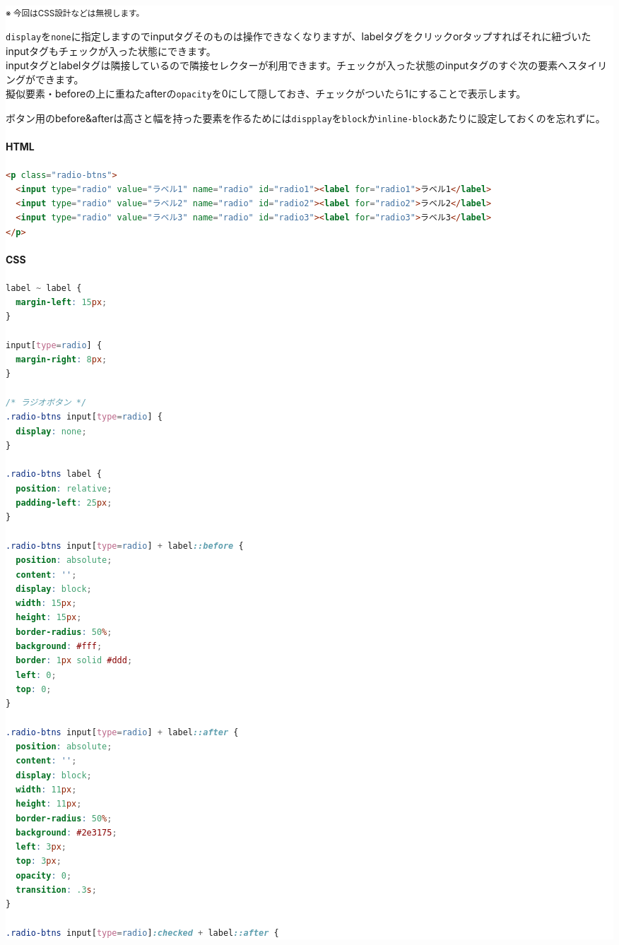 <small>※ 今回はCSS設計などは無視します。</small>

`display`を`none`に指定しますのでinputタグそのものは操作できなくなりますが、labelタグをクリックorタップすればそれに紐づいたinputタグもチェックが入った状態にできます。<br>
inputタグとlabelタグは隣接しているので隣接セレクターが利用できます。チェックが入った状態のinputタグのすぐ次の要素へスタイリングができます。<br>
擬似要素・beforeの上に重ねたafterの`opacity`を0にして隠しておき、チェックがついたら1にすることで表示します。

ボタン用のbefore&afterは高さと幅を持った要素を作るためには`dispplay`を`block`か`inline-block`あたりに設定しておくのを忘れずに。

#### HTML
```html
<p class="radio-btns">
  <input type="radio" value="ラベル1" name="radio" id="radio1"><label for="radio1">ラベル1</label>
  <input type="radio" value="ラベル2" name="radio" id="radio2"><label for="radio2">ラベル2</label>
  <input type="radio" value="ラベル3" name="radio" id="radio3"><label for="radio3">ラベル3</label>
</p>
```
#### CSS
```css
label ~ label {
  margin-left: 15px;
}

input[type=radio] {
  margin-right: 8px;
}

/* ラジオボタン */
.radio-btns input[type=radio] {
  display: none;
}

.radio-btns label {
  position: relative;
  padding-left: 25px;
}

.radio-btns input[type=radio] + label::before {
  position: absolute;
  content: '';
  display: block;
  width: 15px;
  height: 15px;
  border-radius: 50%;
  background: #fff;
  border: 1px solid #ddd;
  left: 0;
  top: 0;
}

.radio-btns input[type=radio] + label::after {
  position: absolute;
  content: '';
  display: block;
  width: 11px;
  height: 11px;
  border-radius: 50%;
  background: #2e3175;
  left: 3px;
  top: 3px;
  opacity: 0;
  transition: .3s;
}

.radio-btns input[type=radio]:checked + label::after {
```